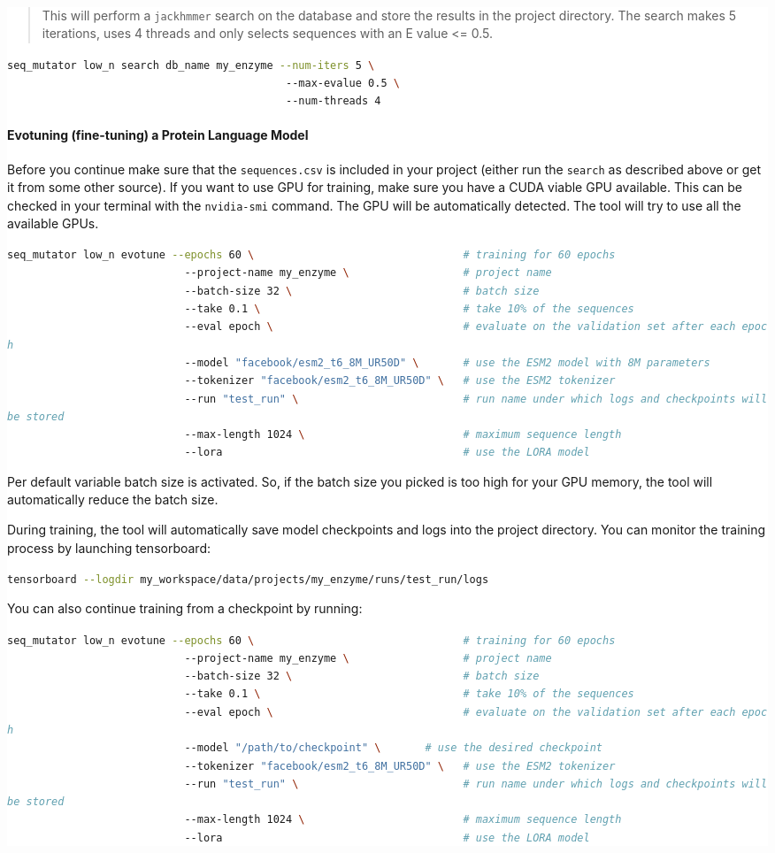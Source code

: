 > This will perform a `jackhmmer` search on the database and store the results in the project directory. The search makes 5 iterations, uses 4 threads and only selects sequences with an E value <= 0.5. 

```bash 
seq_mutator low_n search db_name my_enzyme --num-iters 5 \ 
                                            --max-evalue 0.5 \ 
                                            --num-threads 4 
```
#### Evotuning (fine-tuning) a Protein Language Model 

Before you continue make sure that the `sequences.csv` is included in your project (either run the `search` as described above or get it from some other source). If you want to use GPU for training, make sure you have a CUDA viable GPU available. This can be checked in your terminal with the `nvidia-smi` command. The GPU will be automatically detected. The tool will try to use all the available GPUs. 

```bash 
seq_mutator low_n evotune --epochs 60 \                                 # training for 60 epochs 
                            --project-name my_enzyme \                  # project name     
                            --batch-size 32 \                           # batch size     
                            --take 0.1 \                                # take 10% of the sequences 
                            --eval epoch \                              # evaluate on the validation set after each epoch 
                            --model "facebook/esm2_t6_8M_UR50D" \       # use the ESM2 model with 8M parameters 
                            --tokenizer "facebook/esm2_t6_8M_UR50D" \   # use the ESM2 tokenizer 
                            --run "test_run" \                          # run name under which logs and checkpoints will be stored 
                            --max-length 1024 \                         # maximum sequence length 
                            --lora                                      # use the LORA model 
```

Per default variable batch size is activated. So, if the batch size you picked is too high for your GPU memory, the tool will automatically reduce the batch size.  

During training, the tool will automatically save model checkpoints and logs into the project directory. You can monitor the training process by launching tensorboard: 

```bash 
tensorboard --logdir my_workspace/data/projects/my_enzyme/runs/test_run/logs 
``` 

You can also continue training from a checkpoint by running: 

```bash 
seq_mutator low_n evotune --epochs 60 \                                 # training for 60 epochs 
                            --project-name my_enzyme \                  # project name     
                            --batch-size 32 \                           # batch size     
                            --take 0.1 \                                # take 10% of the sequences 
                            --eval epoch \                              # evaluate on the validation set after each epoch 
                            --model "/path/to/checkpoint" \       # use the desired checkpoint 
                            --tokenizer "facebook/esm2_t6_8M_UR50D" \   # use the ESM2 tokenizer 
                            --run "test_run" \                          # run name under which logs and checkpoints will be stored 
                            --max-length 1024 \                         # maximum sequence length 
                            --lora                                      # use the LORA model 
```
